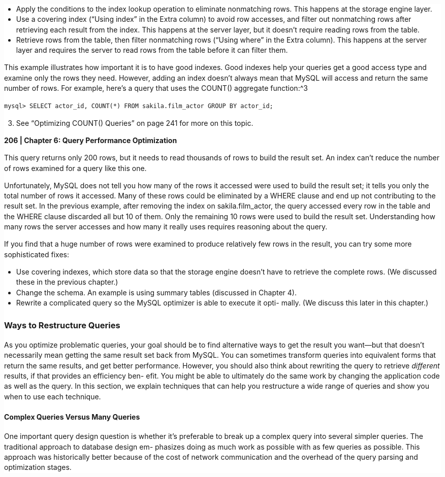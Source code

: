 - Apply the conditions to the index lookup operation to eliminate nonmatching
    rows. This happens at the storage engine layer.
- Use a covering index (“Using index” in the Extra column) to avoid row accesses,
    and filter out nonmatching rows after retrieving each result from the index. This
    happens at the server layer, but it doesn’t require reading rows from the table.
- Retrieve rows from the table, then filter nonmatching rows (“Using where” in the
    Extra column). This happens at the server layer and requires the server to read rows
    from the table before it can filter them.

This example illustrates how important it is to have good indexes. Good indexes help
your queries get a good access type and examine only the rows they need. However,
adding an index doesn’t always mean that MySQL will access and return the same
number of rows. For example, here’s a query that uses the COUNT() aggregate function:^3

```
mysql> SELECT actor_id, COUNT(*) FROM sakila.film_actor GROUP BY actor_id;
```
3. See “Optimizing COUNT() Queries” on page 241 for more on this topic.

**206 | Chapter 6: Query Performance Optimization**


This query returns only 200 rows, but it needs to read thousands of rows to build the
result set. An index can’t reduce the number of rows examined for a query like this one.

Unfortunately, MySQL does not tell you how many of the rows it accessed were used
to build the result set; it tells you only the total number of rows it accessed. Many of
these rows could be eliminated by a WHERE clause and end up not contributing to the
result set. In the previous example, after removing the index on sakila.film_actor, the
query accessed every row in the table and the WHERE clause discarded all but 10 of them.
Only the remaining 10 rows were used to build the result set. Understanding how many
rows the server accesses and how many it really uses requires reasoning about the query.

If you find that a huge number of rows were examined to produce relatively few rows
in the result, you can try some more sophisticated fixes:

- Use covering indexes, which store data so that the storage engine doesn’t have to
    retrieve the complete rows. (We discussed these in the previous chapter.)
- Change the schema. An example is using summary tables (discussed in Chapter 4).
- Rewrite a complicated query so the MySQL optimizer is able to execute it opti-
    mally. (We discuss this later in this chapter.)

### Ways to Restructure Queries

As you optimize problematic queries, your goal should be to find alternative ways to
get the result you want—but that doesn’t necessarily mean getting the same result set
back from MySQL. You can sometimes transform queries into equivalent forms that
return the same results, and get better performance. However, you should also think
about rewriting the query to retrieve _different_ results, if that provides an efficiency ben-
efit. You might be able to ultimately do the same work by changing the application
code as well as the query. In this section, we explain techniques that can help you
restructure a wide range of queries and show you when to use each technique.

#### Complex Queries Versus Many Queries

One important query design question is whether it’s preferable to break up a complex
query into several simpler queries. The traditional approach to database design em-
phasizes doing as much work as possible with as few queries as possible. This approach
was historically better because of the cost of network communication and the overhead
of the query parsing and optimization stages.
